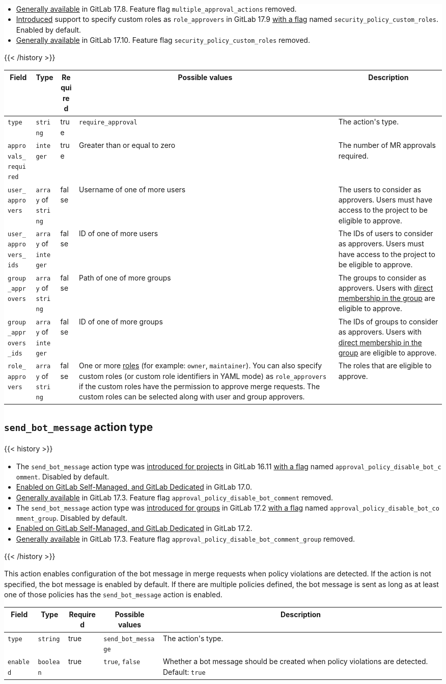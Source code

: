 - [Generally available](https://gitlab.com/gitlab-org/gitlab/-/issues/505374) in GitLab 17.8. Feature flag `multiple_approval_actions` removed.
- [Introduced](https://gitlab.com/groups/gitlab-org/-/epics/13550) support to specify custom roles as `role_approvers` in GitLab 17.9 [with a flag](../../../administration/feature_flags.md) named `security_policy_custom_roles`. Enabled by default.
- [Generally available](https://gitlab.com/gitlab-org/gitlab/-/issues/505742) in GitLab 17.10. Feature flag `security_policy_custom_roles` removed.

{{< /history >}}

| Field | Type | Required | Possible values | Description |
|-------|------|----------|-----------------|-------------|
| `type` | `string` | true | `require_approval` | The action's type. |
| `approvals_required` | `integer` | true | Greater than or equal to zero | The number of MR approvals required. |
| `user_approvers` | `array` of `string` | false | Username of one of more users | The users to consider as approvers. Users must have access to the project to be eligible to approve. |
| `user_approvers_ids` | `array` of `integer` | false | ID of one of more users | The IDs of users to consider as approvers. Users must have access to the project to be eligible to approve. |
| `group_approvers` | `array` of `string` | false | Path of one of more groups | The groups to consider as approvers. Users with [direct membership in the group](../../project/merge_requests/approvals/rules.md#group-approvers) are eligible to approve. |
| `group_approvers_ids` | `array` of `integer` | false | ID of one of more groups | The IDs of groups to consider as approvers. Users with [direct membership in the group](../../project/merge_requests/approvals/rules.md#group-approvers) are eligible to approve. |
| `role_approvers` | `array` of `string` | false | One or more [roles](../../permissions.md#roles) (for example: `owner`, `maintainer`). You can also specify custom roles (or custom role identifiers in YAML mode) as `role_approvers` if the custom roles have the permission to approve merge requests. The custom roles can be selected along with user and group approvers. | The roles that are eligible to approve. |

## `send_bot_message` action type

{{< history >}}

- The `send_bot_message` action type was [introduced for projects](https://gitlab.com/gitlab-org/gitlab/-/issues/438269) in GitLab 16.11 [with a flag](../../../administration/feature_flags.md) named `approval_policy_disable_bot_comment`. Disabled by default.
- [Enabled on GitLab Self-Managed, and GitLab Dedicated](https://gitlab.com/gitlab-org/gitlab/-/issues/454852) in GitLab 17.0.
- [Generally available](https://gitlab.com/gitlab-org/gitlab/-/issues/454852) in GitLab 17.3. Feature flag `approval_policy_disable_bot_comment` removed.
- The `send_bot_message` action type was [introduced for groups](https://gitlab.com/gitlab-org/gitlab/-/issues/469449) in GitLab 17.2 [with a flag](../../../administration/feature_flags.md) named `approval_policy_disable_bot_comment_group`. Disabled by default.
- [Enabled on GitLab Self-Managed, and GitLab Dedicated](https://gitlab.com/gitlab-org/gitlab/-/issues/469449) in GitLab 17.2.
- [Generally available](https://gitlab.com/gitlab-org/gitlab/-/issues/469449) in GitLab 17.3. Feature flag `approval_policy_disable_bot_comment_group` removed.

{{< /history >}}

This action enables configuration of the bot message in merge requests when policy violations are detected.
If the action is not specified, the bot message is enabled by default. If there are multiple policies defined,
the bot message is sent as long as at least one of those policies has the `send_bot_message` action is enabled.

| Field | Type | Required | Possible values | Description |
|-------|------|----------|-----------------|-------------|
| `type` | `string` | true | `send_bot_message` | The action's type. |
| `enabled` | `boolean` | true | `true`, `false` | Whether a bot message should be created when policy violations are detected. Default: `true` |
